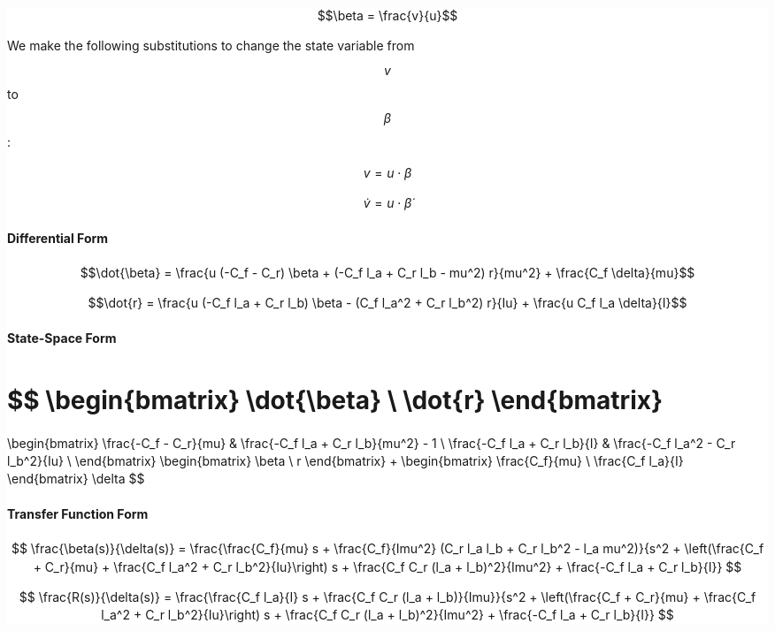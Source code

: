 $$\beta = \frac{v}{u}$$

We make the following substitutions to change the state variable from $$v$$ to
$$\beta$$:

$$v = u \cdot \beta$$

$$\dot{v} = u \cdot \dot{\beta}$$

#### Differential Form

$$\dot{\beta} = \frac{u (-C_f - C_r) \beta + (-C_f l_a + C_r l_b - mu^2) r}{mu^2} + \frac{C_f \delta}{mu}$$

$$\dot{r} = \frac{u (-C_f l_a + C_r l_b) \beta - (C_f l_a^2 + C_r l_b^2) r}{Iu} + \frac{u C_f l_a \delta}{I}$$


#### State-Space Form

$$
\begin{bmatrix}
  \dot{\beta} \\
  \dot{r}
\end{bmatrix}
=
\begin{bmatrix}
  \frac{-C_f - C_r}{mu} & \frac{-C_f l_a + C_r l_b}{mu^2} - 1 \\
  \frac{-C_f l_a + C_r l_b}{I}  & \frac{-C_f l_a^2 - C_r l_b^2}{Iu} \\
\end{bmatrix}
\begin{bmatrix}
  \beta \\
  r
\end{bmatrix}
+
\begin{bmatrix}
  \frac{C_f}{mu} \\
  \frac{C_f l_a}{I}
\end{bmatrix}
\delta
$$

#### Transfer Function Form

$$
\frac{\beta(s)}{\delta(s)} = \frac{\frac{C_f}{mu} s + \frac{C_f}{Imu^2} (C_r l_a l_b + C_r l_b^2 - l_a mu^2)}{s^2 + \left(\frac{C_f + C_r}{mu} + \frac{C_f l_a^2 + C_r l_b^2}{Iu}\right) s + \frac{C_f C_r (l_a + l_b)^2}{Imu^2} + \frac{-C_f l_a + C_r l_b}{I}}
$$

$$
\frac{R(s)}{\delta(s)} = \frac{\frac{C_f l_a}{I} s + \frac{C_f C_r (l_a + l_b)}{Imu}}{s^2 + \left(\frac{C_f + C_r}{mu} + \frac{C_f l_a^2 + C_r l_b^2}{Iu}\right) s + \frac{C_f C_r (l_a + l_b)^2}{Imu^2} + \frac{-C_f l_a + C_r l_b}{I}}
$$
